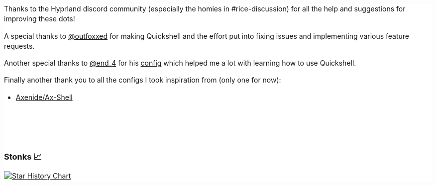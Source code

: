 Thanks to the Hyprland discord community (especially the homies in #rice-discussion) for all the help and suggestions
for improving these dots!

A special thanks to [@outfoxxed](https://github.com/outfoxxed) for making Quickshell and the effort put into fixing issues
and implementing various feature requests.

Another special thanks to [@end_4](https://github.com/end-4) for his [config](https://github.com/end-4/dots-hyprland)
which helped me a lot with learning how to use Quickshell.

Finally another thank you to all the configs I took inspiration from (only one for now):

-   [Axenide/Ax-Shell](https://github.com/Axenide/Ax-Shell)

<br>
<br>
<br>


### Stonks 📈

<a href="https://www.star-history.com/#caelestia-dots/shell&Date">
 <picture>
   <source media="(prefers-color-scheme: dark)" srcset="https://api.star-history.com/svg?repos=caelestia-dots/shell&type=Date&theme=dark" />
   <source media="(prefers-color-scheme: light)" srcset="https://api.star-history.com/svg?repos=caelestia-dots/shell&type=Date" />
   <img alt="Star History Chart" src="https://api.star-history.com/svg?repos=caelestia-dots/shell&type=Date" />
 </picture>
</a>
